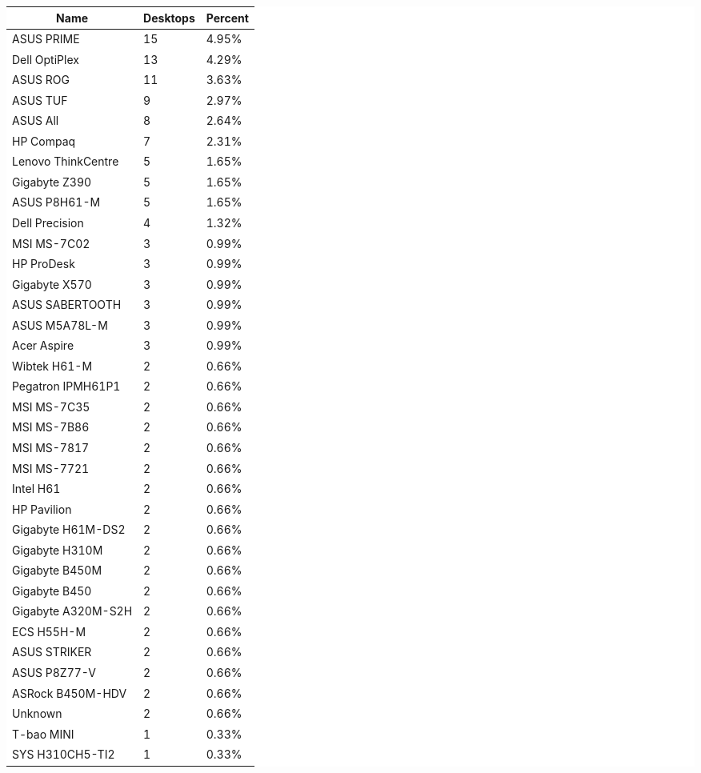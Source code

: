 
| Name                   | Desktops | Percent |
|------------------------|----------|---------|
| ASUS PRIME             | 15       | 4.95%   |
| Dell OptiPlex          | 13       | 4.29%   |
| ASUS ROG               | 11       | 3.63%   |
| ASUS TUF               | 9        | 2.97%   |
| ASUS All               | 8        | 2.64%   |
| HP Compaq              | 7        | 2.31%   |
| Lenovo ThinkCentre     | 5        | 1.65%   |
| Gigabyte Z390          | 5        | 1.65%   |
| ASUS P8H61-M           | 5        | 1.65%   |
| Dell Precision         | 4        | 1.32%   |
| MSI MS-7C02            | 3        | 0.99%   |
| HP ProDesk             | 3        | 0.99%   |
| Gigabyte X570          | 3        | 0.99%   |
| ASUS SABERTOOTH        | 3        | 0.99%   |
| ASUS M5A78L-M          | 3        | 0.99%   |
| Acer Aspire            | 3        | 0.99%   |
| Wibtek H61-M           | 2        | 0.66%   |
| Pegatron IPMH61P1      | 2        | 0.66%   |
| MSI MS-7C35            | 2        | 0.66%   |
| MSI MS-7B86            | 2        | 0.66%   |
| MSI MS-7817            | 2        | 0.66%   |
| MSI MS-7721            | 2        | 0.66%   |
| Intel H61              | 2        | 0.66%   |
| HP Pavilion            | 2        | 0.66%   |
| Gigabyte H61M-DS2      | 2        | 0.66%   |
| Gigabyte H310M         | 2        | 0.66%   |
| Gigabyte B450M         | 2        | 0.66%   |
| Gigabyte B450          | 2        | 0.66%   |
| Gigabyte A320M-S2H     | 2        | 0.66%   |
| ECS H55H-M             | 2        | 0.66%   |
| ASUS STRIKER           | 2        | 0.66%   |
| ASUS P8Z77-V           | 2        | 0.66%   |
| ASRock B450M-HDV       | 2        | 0.66%   |
| Unknown                | 2        | 0.66%   |
| T-bao MINI             | 1        | 0.33%   |
| SYS H310CH5-TI2        | 1        | 0.33%   |